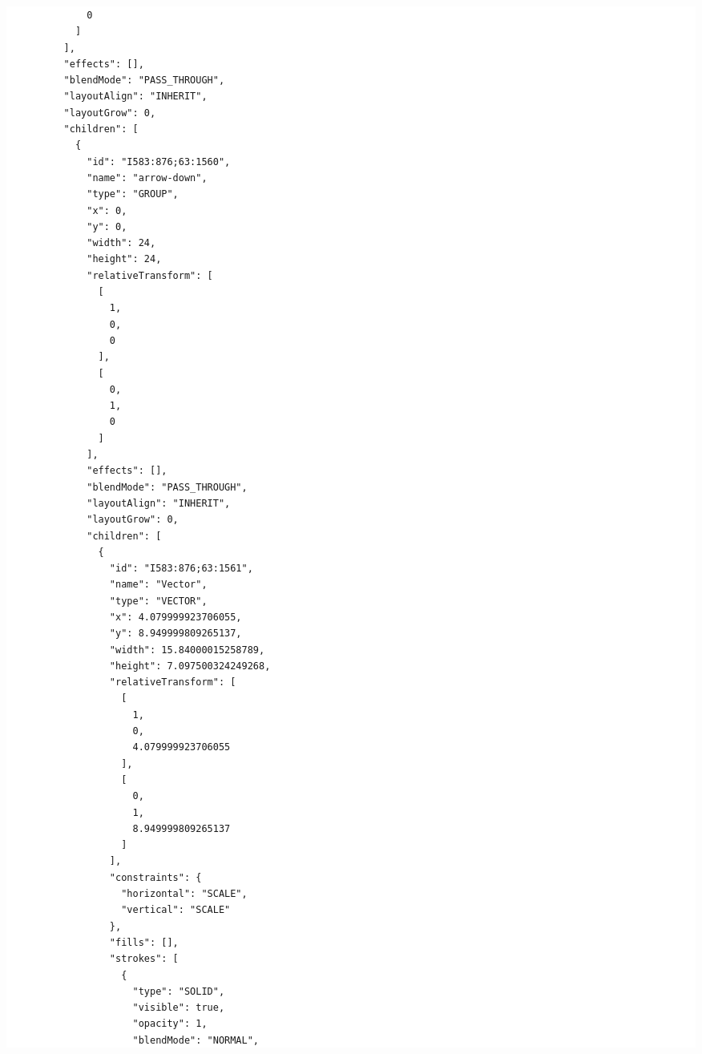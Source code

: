                   0
                ]
              ],
              "effects": [],
              "blendMode": "PASS_THROUGH",
              "layoutAlign": "INHERIT",
              "layoutGrow": 0,
              "children": [
                {
                  "id": "I583:876;63:1560",
                  "name": "arrow-down",
                  "type": "GROUP",
                  "x": 0,
                  "y": 0,
                  "width": 24,
                  "height": 24,
                  "relativeTransform": [
                    [
                      1,
                      0,
                      0
                    ],
                    [
                      0,
                      1,
                      0
                    ]
                  ],
                  "effects": [],
                  "blendMode": "PASS_THROUGH",
                  "layoutAlign": "INHERIT",
                  "layoutGrow": 0,
                  "children": [
                    {
                      "id": "I583:876;63:1561",
                      "name": "Vector",
                      "type": "VECTOR",
                      "x": 4.079999923706055,
                      "y": 8.949999809265137,
                      "width": 15.84000015258789,
                      "height": 7.097500324249268,
                      "relativeTransform": [
                        [
                          1,
                          0,
                          4.079999923706055
                        ],
                        [
                          0,
                          1,
                          8.949999809265137
                        ]
                      ],
                      "constraints": {
                        "horizontal": "SCALE",
                        "vertical": "SCALE"
                      },
                      "fills": [],
                      "strokes": [
                        {
                          "type": "SOLID",
                          "visible": true,
                          "opacity": 1,
                          "blendMode": "NORMAL",